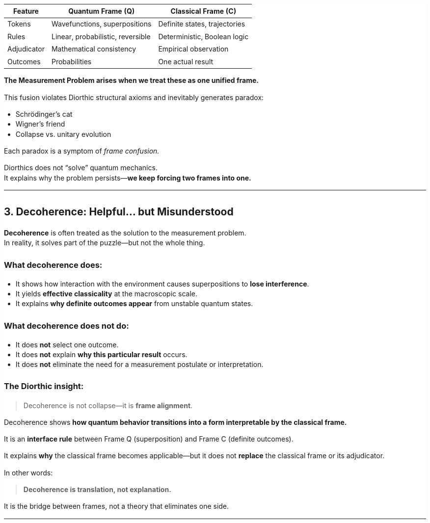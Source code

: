 | Feature | Quantum Frame (Q) | Classical Frame (C) |
|--------|---------------------|---------------------|
| Tokens | Wavefunctions, superpositions | Definite states, trajectories |
| Rules | Linear, probabilistic, reversible | Deterministic, Boolean logic |
| Adjudicator | Mathematical consistency | Empirical observation |
| Outcomes | Probabilities | One actual result |

**The Measurement Problem arises when we treat these as one unified frame.**

This fusion violates Diorthic structural axioms and inevitably generates paradox:
- Schrödinger’s cat
- Wigner’s friend
- Collapse vs. unitary evolution

Each paradox is a symptom of *frame confusion.*

Diorthics does not “solve” quantum mechanics.  
It explains why the problem persists—**we keep forcing two frames into one.**

---

## **3. Decoherence: Helpful… but Misunderstood**

**Decoherence** is often treated as the solution to the measurement problem.  
In reality, it solves part of the puzzle—but not the whole thing.

### What decoherence does:
- It shows how interaction with the environment causes superpositions to **lose interference**.
- It yields **effective classicality** at the macroscopic scale.
- It explains **why definite outcomes appear** from unstable quantum states.

### What decoherence does **not** do:
- It does **not** select one outcome.
- It does **not** explain **why this particular result** occurs.
- It does **not** eliminate the need for a measurement postulate or interpretation.

### The Diorthic insight:
> Decoherence is not collapse—it is **frame alignment**.

Decoherence shows **how quantum behavior transitions into a form interpretable by the classical frame.**

It is an **interface rule** between Frame Q (superposition) and Frame C (definite outcomes).

It explains **why** the classical frame becomes applicable—but it does not **replace** the classical frame or its adjudicator.

In other words:

> **Decoherence is translation, not explanation.**

It is the bridge between frames, not a theory that eliminates one side.

---